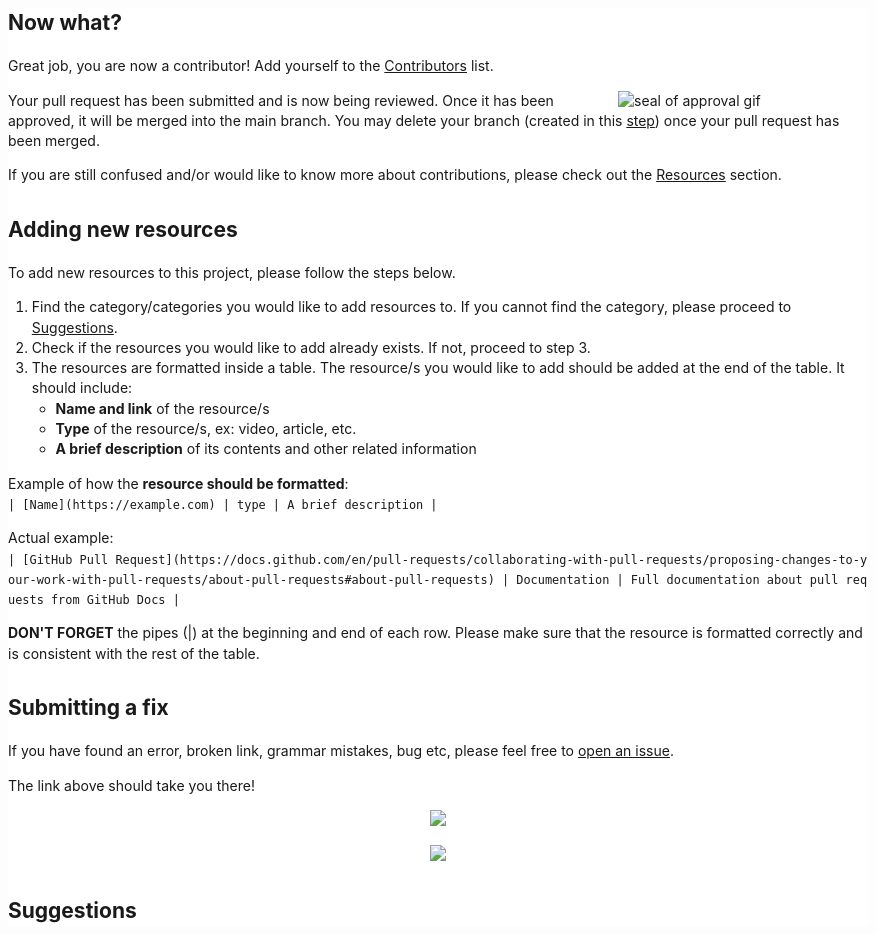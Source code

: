 ## Now what?

Great job, you are now a contributor! Add yourself to the [Contributors](CONTRIBUTORS.md) list.

<img align="right" width="250" src="https://c.tenor.com/xVHtYwR6KZ0AAAAC/seal-of-approval-meme.gif" alt="seal of approval gif" />

Your pull request has been submitted and is now being reviewed. Once it has been approved, it will be merged into the main branch. You may delete your branch (created in this [step](#commit-changes-and-start-pull-request)) once your pull request has been merged.

If you are still confused and/or would like to know more about contributions, please check out the [Resources](#resources) section.

## Adding new resources

To add new resources to this project, please follow the steps below.

1. Find the category/categories you would like to add resources to. If you cannot find the category, please proceed to [Suggestions](#suggestions).
2. Check if the resources you would like to add already exists. If not, proceed to step 3.
3. The resources are formatted inside a table. The resource/s you would like to add should be added at the end of the table. It should include:
   - **Name and link** of the resource/s
   - **Type** of the resource/s, ex: video, article, etc.
   - **A brief description** of its contents and other related information

Example of how the **resource should be formatted**: <br>
`| [Name](https://example.com) | type | A brief description |`

Actual example: <br>
`| [GitHub Pull Request](https://docs.github.com/en/pull-requests/collaborating-with-pull-requests/proposing-changes-to-your-work-with-pull-requests/about-pull-requests#about-pull-requests) | Documentation | Full documentation about pull requests from GitHub Docs |`

**DON'T FORGET** the pipes (|) at the beginning and end of each row. Please make sure that the resource is formatted correctly and is consistent with the rest of the table.

## Submitting a fix

If you have found an error, broken link, grammar mistakes, bug etc, please feel free to [open an issue](https://github.com/vivian-mca/resources-for-beginner-devs/issues).

The link above should take you there!

<p align="center">
  <img width="500" src="./images/issues-button.png"/>
</p>

<p align="center">
  <img width="500" src="./images/create-new-issue.png"/>
</p>

## Suggestions
